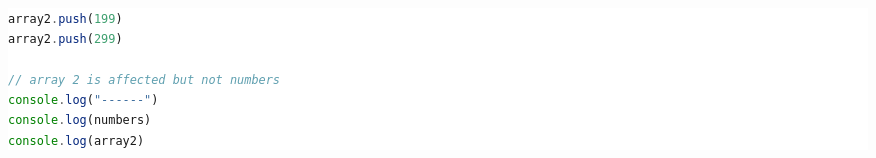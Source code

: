 ```js
array2.push(199)
array2.push(299)

// array 2 is affected but not numbers
console.log("------")
console.log(numbers)
console.log(array2)

```


